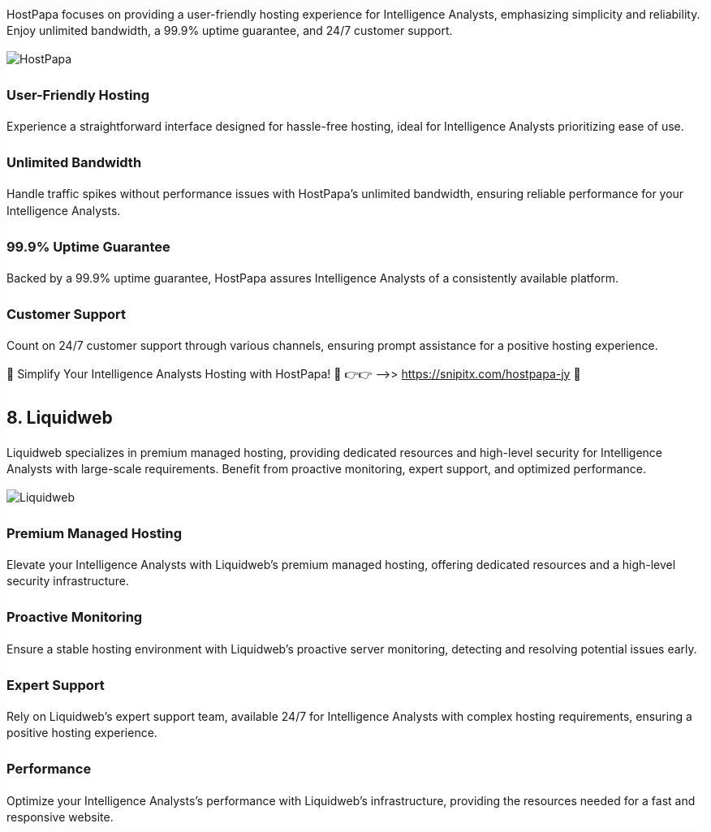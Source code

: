 HostPapa focuses on providing a user-friendly hosting experience for Intelligence Analysts, emphasizing simplicity and reliability. Enjoy unlimited bandwidth, a 99.9% uptime guarantee, and 24/7 customer support.

![HostPapa](https://i.imgur.com/ouDTkvl.jpeg "HostPapa Hosting")

### User-Friendly Hosting
Experience a straightforward interface designed for hassle-free hosting, ideal for Intelligence Analysts prioritizing ease of use.

### Unlimited Bandwidth
Handle traffic spikes without performance issues with HostPapa’s unlimited bandwidth, ensuring reliable performance for your Intelligence Analysts.

### 99.9% Uptime Guarantee
Backed by a 99.9% uptime guarantee, HostPapa assures Intelligence Analysts of a consistently available platform.

### Customer Support
Count on 24/7 customer support through various channels, ensuring prompt assistance for a positive hosting experience.

🌈 Simplify Your Intelligence Analysts Hosting with HostPapa! 🚀
👉👉 -->> https://snipitx.com/hostpapa-jy 🚀

## 8. Liquidweb

Liquidweb specializes in premium managed hosting, providing dedicated resources and high-level security for Intelligence Analysts with large-scale requirements. Benefit from proactive monitoring, expert support, and optimized performance.

![Liquidweb](https://i.imgur.com/4IvT9SC.jpeg "Liquidweb Hosting")

### Premium Managed Hosting
Elevate your Intelligence Analysts with Liquidweb’s premium managed hosting, offering dedicated resources and a high-level security infrastructure.

### Proactive Monitoring
Ensure a stable hosting environment with Liquidweb’s proactive server monitoring, detecting and resolving potential issues early.

### Expert Support
Rely on Liquidweb’s expert support team, available 24/7 for Intelligence Analysts with complex hosting requirements, ensuring a positive hosting experience.

### Performance
Optimize your Intelligence Analysts’s performance with Liquidweb’s infrastructure, providing the resources needed for a fast and responsive website.
